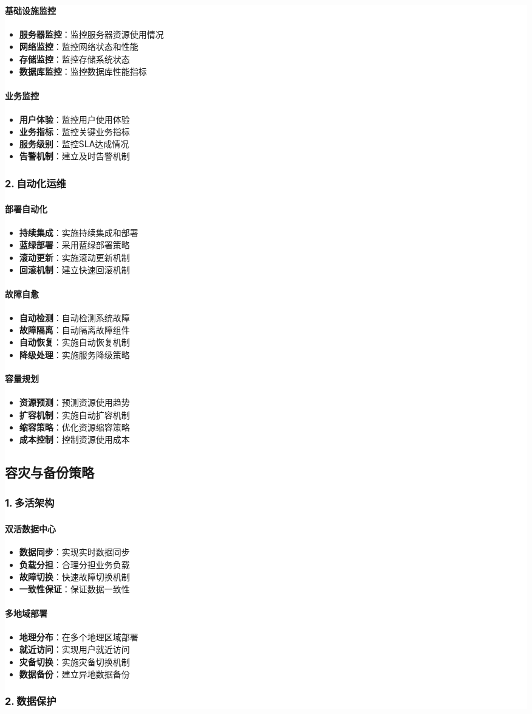 #### 基础设施监控
- **服务器监控**：监控服务器资源使用情况
- **网络监控**：监控网络状态和性能
- **存储监控**：监控存储系统状态
- **数据库监控**：监控数据库性能指标

#### 业务监控
- **用户体验**：监控用户使用体验
- **业务指标**：监控关键业务指标
- **服务级别**：监控SLA达成情况
- **告警机制**：建立及时告警机制

### 2. 自动化运维

#### 部署自动化
- **持续集成**：实施持续集成和部署
- **蓝绿部署**：采用蓝绿部署策略
- **滚动更新**：实施滚动更新机制
- **回滚机制**：建立快速回滚机制

#### 故障自愈
- **自动检测**：自动检测系统故障
- **故障隔离**：自动隔离故障组件
- **自动恢复**：实施自动恢复机制
- **降级处理**：实施服务降级策略

#### 容量规划
- **资源预测**：预测资源使用趋势
- **扩容机制**：实施自动扩容机制
- **缩容策略**：优化资源缩容策略
- **成本控制**：控制资源使用成本

## 容灾与备份策略

### 1. 多活架构

#### 双活数据中心
- **数据同步**：实现实时数据同步
- **负载分担**：合理分担业务负载
- **故障切换**：快速故障切换机制
- **一致性保证**：保证数据一致性

#### 多地域部署
- **地理分布**：在多个地理区域部署
- **就近访问**：实现用户就近访问
- **灾备切换**：实施灾备切换机制
- **数据备份**：建立异地数据备份

### 2. 数据保护
